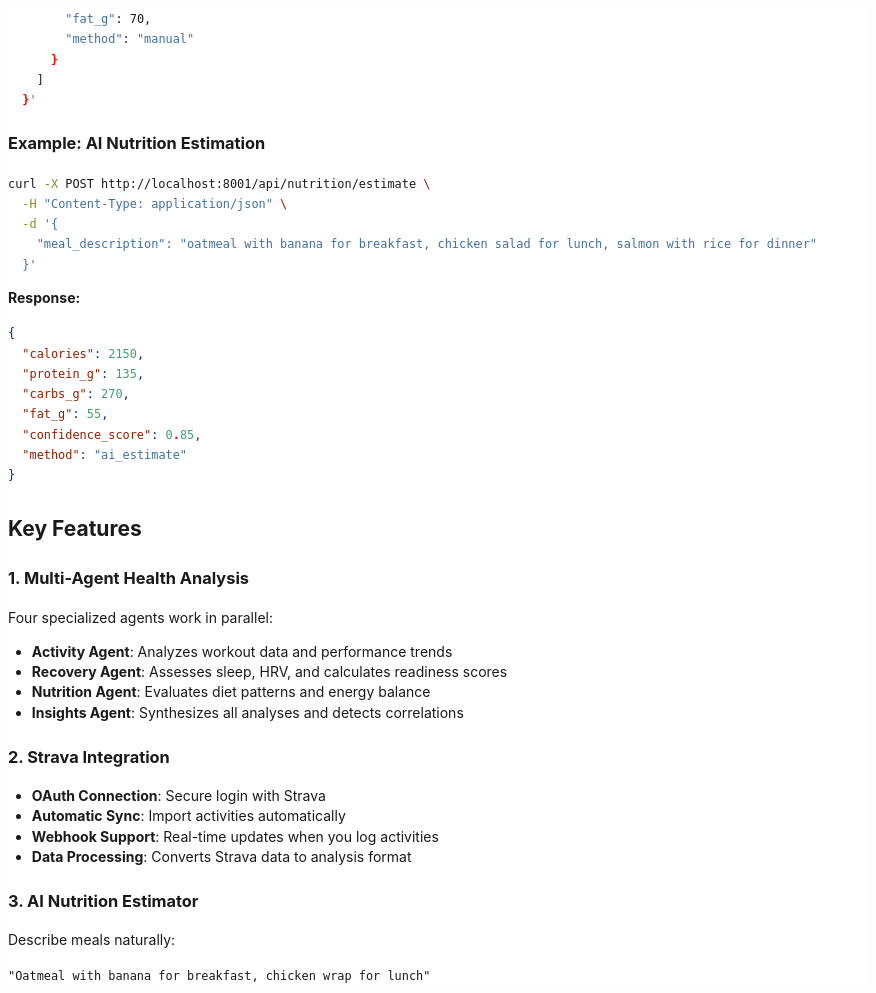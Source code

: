 ```bash
        "fat_g": 70,
        "method": "manual"
      }
    ]
  }'
```

### Example: AI Nutrition Estimation

```bash
curl -X POST http://localhost:8001/api/nutrition/estimate \
  -H "Content-Type: application/json" \
  -d '{
    "meal_description": "oatmeal with banana for breakfast, chicken salad for lunch, salmon with rice for dinner"
  }'
```

**Response:**
```json
{
  "calories": 2150,
  "protein_g": 135,
  "carbs_g": 270,
  "fat_g": 55,
  "confidence_score": 0.85,
  "method": "ai_estimate"
}
```

## Key Features

### 1. Multi-Agent Health Analysis
Four specialized agents work in parallel:

- **Activity Agent**: Analyzes workout data and performance trends
- **Recovery Agent**: Assesses sleep, HRV, and calculates readiness scores  
- **Nutrition Agent**: Evaluates diet patterns and energy balance
- **Insights Agent**: Synthesizes all analyses and detects correlations

### 2. Strava Integration
- **OAuth Connection**: Secure login with Strava
- **Automatic Sync**: Import activities automatically
- **Webhook Support**: Real-time updates when you log activities
- **Data Processing**: Converts Strava data to analysis format

### 3. AI Nutrition Estimator
Describe meals naturally:
```
"Oatmeal with banana for breakfast, chicken wrap for lunch"
```
